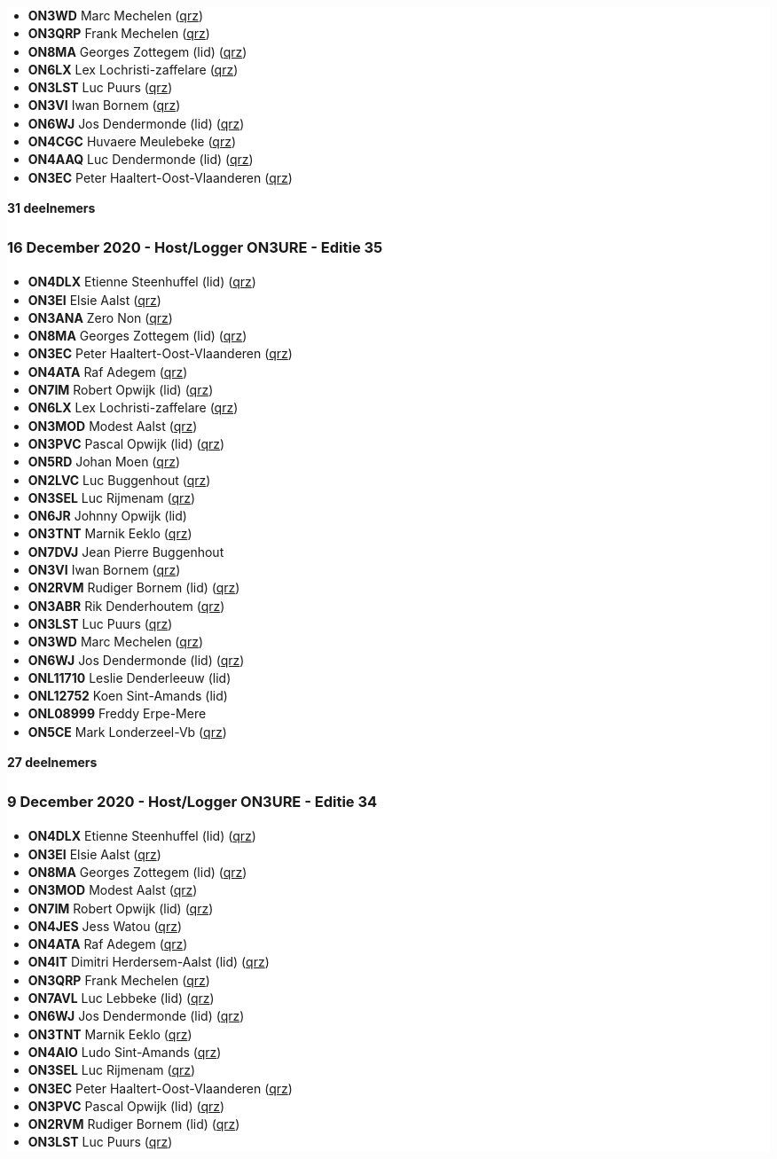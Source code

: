 * **ON3WD** Marc Mechelen ([qrz](https://www.qrz.com/db/on3wd))
* **ON3QRP** Frank Mechelen ([qrz](https://www.qrz.com/db/on3qrp))
* **ON8MA** Georges Zottegem (lid) ([qrz](https://www.qrz.com/db/on8ma))
* **ON6LX** Lex Lochristi-zaffelare ([qrz](https://www.qrz.com/db/on6lx))
* **ON3LST** Luc Puurs ([qrz](https://www.qrz.com/db/on3lst))
* **ON3VI** Iwan Bornem ([qrz](https://www.qrz.com/db/on3vi))
* **ON6WJ** Jos Dendermonde (lid) ([qrz](https://www.qrz.com/db/on6wj))
* **ON4CGC** Huvaere Meulebeke ([qrz](https://www.qrz.com/db/on4cgc))
* **ON4AAQ** Luc Dendermonde (lid) ([qrz](https://www.qrz.com/db/on4aaq))
* **ON3EC** Peter Haaltert-Oost-Vlaanderen ([qrz](https://www.qrz.com/db/on3ec))

**31 deelnemers**

### **16 December 2020** - Host/Logger ON3URE - **Editie 35**
* **ON4DLX** Etienne Steenhuffel (lid) ([qrz](https://www.qrz.com/db/on4dlx))
* **ON3EI** Elsie Aalst ([qrz](https://www.qrz.com/db/on3ei))
* **ON3ANA** Zero Non ([qrz](https://www.qrz.com/db/on3ana))
* **ON8MA** Georges Zottegem (lid) ([qrz](https://www.qrz.com/db/on8ma))
* **ON3EC** Peter Haaltert-Oost-Vlaanderen ([qrz](https://www.qrz.com/db/on3ec))
* **ON4ATA** Raf Adegem ([qrz](https://www.qrz.com/db/on4ata))
* **ON7IM** Robert Opwijk (lid) ([qrz](https://www.qrz.com/db/on7im))
* **ON6LX** Lex Lochristi-zaffelare ([qrz](https://www.qrz.com/db/on6lx))
* **ON3MOD** Modest Aalst ([qrz](https://www.qrz.com/db/on3mod))
* **ON3PVC** Pascal Opwijk (lid) ([qrz](https://www.qrz.com/db/on3pvc))
* **ON5RD** Johan Moen ([qrz](https://www.qrz.com/db/on5rd))
* **ON2LVC** Luc Buggenhout ([qrz](https://www.qrz.com/db/on2lvc))
* **ON3SEL** Luc Rijmenam ([qrz](https://www.qrz.com/db/on3sel))
* **ON6JR** Johnny Opwijk (lid)
* **ON3TNT** Marnik Eeklo ([qrz](https://www.qrz.com/db/on3tnt))
* **ON7DVJ** Jean Pierre Buggenhout 
* **ON3VI** Iwan Bornem ([qrz](https://www.qrz.com/db/on3vi))
* **ON2RVM** Rudiger Bornem (lid) ([qrz](https://www.qrz.com/db/on2rvm))
* **ON3ABR** Rik Denderhoutem ([qrz](https://www.qrz.com/db/on3abr))
* **ON3LST** Luc Puurs ([qrz](https://www.qrz.com/db/on3lst))
* **ON3WD** Marc Mechelen ([qrz](https://www.qrz.com/db/on3wd))
* **ON6WJ** Jos Dendermonde (lid) ([qrz](https://www.qrz.com/db/on6wj))
* **ONL11710** Leslie Denderleeuw (lid)
* **ONL12752** Koen Sint-Amands (lid)
* **ONL08999** Freddy Erpe-Mere 
* **ON5CE** Mark Londerzeel-Vb ([qrz](https://www.qrz.com/db/on5ce))

**27 deelnemers**

### **9 December 2020** - Host/Logger ON3URE - **Editie 34**
* **ON4DLX** Etienne Steenhuffel (lid) ([qrz](https://www.qrz.com/db/on4dlx))
* **ON3EI** Elsie Aalst ([qrz](https://www.qrz.com/db/on3ei))
* **ON8MA** Georges Zottegem (lid) ([qrz](https://www.qrz.com/db/on8ma))
* **ON3MOD** Modest Aalst ([qrz](https://www.qrz.com/db/on3mod))
* **ON7IM** Robert Opwijk (lid) ([qrz](https://www.qrz.com/db/on7im))
* **ON4JES** Jess Watou ([qrz](https://www.qrz.com/db/on4jes))
* **ON4ATA** Raf Adegem ([qrz](https://www.qrz.com/db/on4ata))
* **ON4IT** Dimitri Herdersem-Aalst (lid) ([qrz](https://www.qrz.com/db/on4it))
* **ON3QRP** Frank Mechelen ([qrz](https://www.qrz.com/db/on3qrp))
* **ON7AVL** Luc Lebbeke (lid) ([qrz](https://www.qrz.com/db/on7avl))
* **ON6WJ** Jos Dendermonde (lid) ([qrz](https://www.qrz.com/db/on6wj))
* **ON3TNT** Marnik Eeklo ([qrz](https://www.qrz.com/db/on3tnt))
* **ON4AIO** Ludo Sint-Amands ([qrz](https://www.qrz.com/db/on4aio))
* **ON3SEL** Luc Rijmenam ([qrz](https://www.qrz.com/db/on3sel))
* **ON3EC** Peter Haaltert-Oost-Vlaanderen ([qrz](https://www.qrz.com/db/on3ec))
* **ON3PVC** Pascal Opwijk (lid) ([qrz](https://www.qrz.com/db/on3pvc))
* **ON2RVM** Rudiger Bornem (lid) ([qrz](https://www.qrz.com/db/on2rvm))
* **ON3LST** Luc Puurs ([qrz](https://www.qrz.com/db/on3lst))